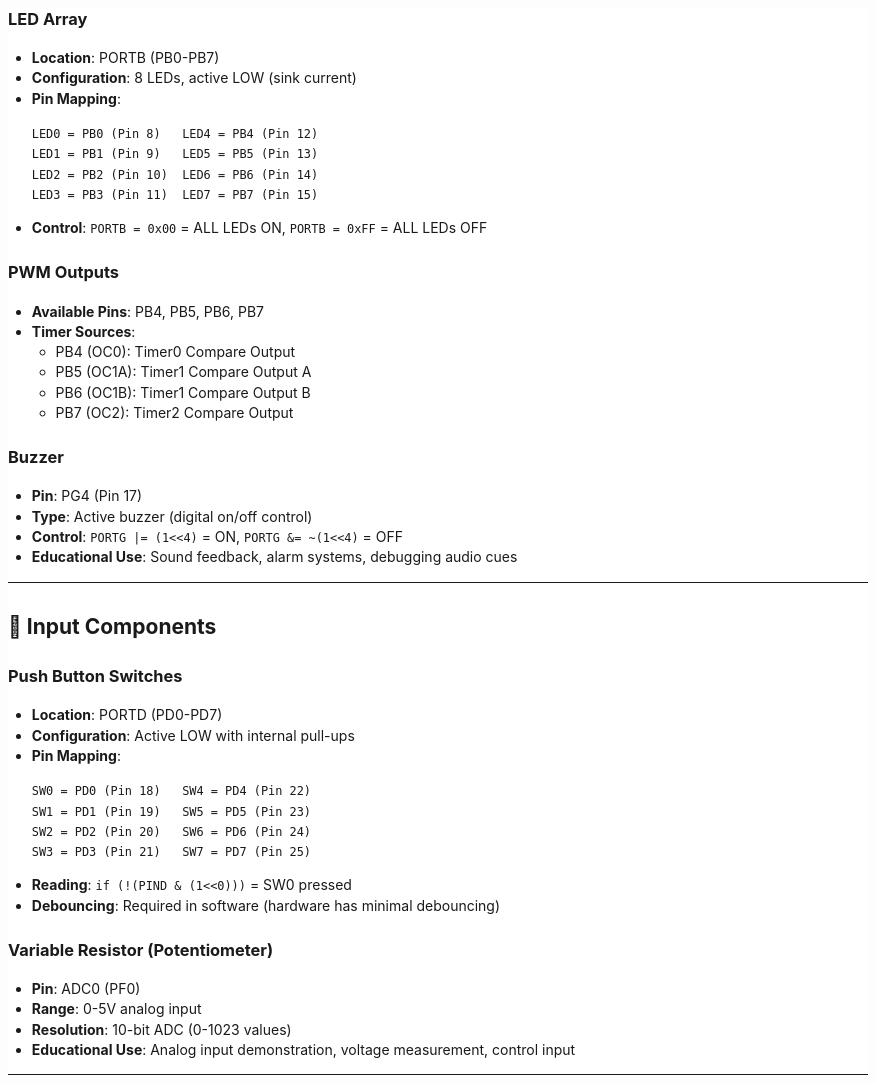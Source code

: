 ### **LED Array**
- **Location**: PORTB (PB0-PB7)
- **Configuration**: 8 LEDs, active LOW (sink current)
- **Pin Mapping**:
  ```
  LED0 = PB0 (Pin 8)   LED4 = PB4 (Pin 12)
  LED1 = PB1 (Pin 9)   LED5 = PB5 (Pin 13)
  LED2 = PB2 (Pin 10)  LED6 = PB6 (Pin 14)
  LED3 = PB3 (Pin 11)  LED7 = PB7 (Pin 15)
  ```
- **Control**: `PORTB = 0x00` = ALL LEDs ON, `PORTB = 0xFF` = ALL LEDs OFF

### **PWM Outputs**
- **Available Pins**: PB4, PB5, PB6, PB7
- **Timer Sources**:
  - PB4 (OC0): Timer0 Compare Output
  - PB5 (OC1A): Timer1 Compare Output A
  - PB6 (OC1B): Timer1 Compare Output B  
  - PB7 (OC2): Timer2 Compare Output

### **Buzzer**
- **Pin**: PG4 (Pin 17)
- **Type**: Active buzzer (digital on/off control)
- **Control**: `PORTG |= (1<<4)` = ON, `PORTG &= ~(1<<4)` = OFF
- **Educational Use**: Sound feedback, alarm systems, debugging audio cues

---

## 🔘 **Input Components**

### **Push Button Switches**
- **Location**: PORTD (PD0-PD7)
- **Configuration**: Active LOW with internal pull-ups
- **Pin Mapping**:
  ```
  SW0 = PD0 (Pin 18)   SW4 = PD4 (Pin 22)
  SW1 = PD1 (Pin 19)   SW5 = PD5 (Pin 23)
  SW2 = PD2 (Pin 20)   SW6 = PD6 (Pin 24)
  SW3 = PD3 (Pin 21)   SW7 = PD7 (Pin 25)
  ```
- **Reading**: `if (!(PIND & (1<<0)))` = SW0 pressed
- **Debouncing**: Required in software (hardware has minimal debouncing)

### **Variable Resistor (Potentiometer)**
- **Pin**: ADC0 (PF0)
- **Range**: 0-5V analog input
- **Resolution**: 10-bit ADC (0-1023 values)
- **Educational Use**: Analog input demonstration, voltage measurement, control input

---
